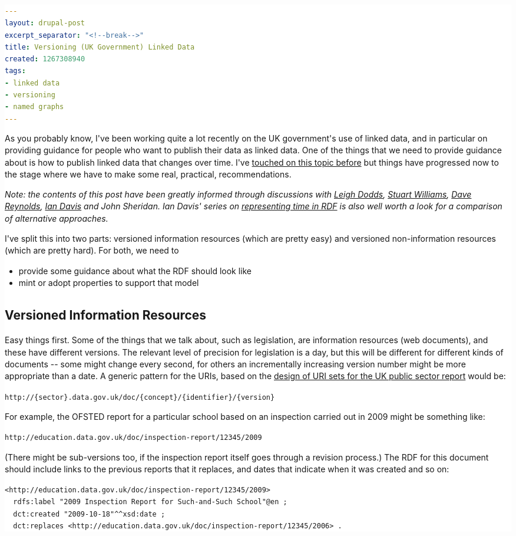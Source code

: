 ```yaml
---
layout: drupal-post
excerpt_separator: "<!--break-->"
title: Versioning (UK Government) Linked Data
created: 1267308940
tags:
- linked data
- versioning
- named graphs
---
```

As you probably know, I've been working quite a lot recently on the UK government's use of linked data, and in particular on providing guidance for people who want to publish their data as linked data. One of the things that we need to provide guidance about is how to publish linked data that changes over time. I've [touched on this topic before](http://www.jenitennison.com/blog/node/108) but things have progressed now to the stage where we have to make some real, practical, recommendations.

*Note: the contents of this post have been greatly informed through discussions with [Leigh Dodds](http://www.ldodds.com/blog/), [Stuart Williams](http://twitter.com/skwlilac), [Dave Reynolds](http://www.amberdown.net/), [Ian Davis](http://iandavis.com/) and John Sheridan. Ian Davis' series on [representing time in RDF](http://blog.iandavis.com/2009/08/time-in-rdf-1) is also well worth a look for a comparison of alternative approaches.*

I've split this into two parts: versioned information resources (which are pretty easy) and versioned non-information resources (which are pretty hard). For both, we need to

  * provide some guidance about what the RDF should look like
  * mint or adopt properties to support that model

## Versioned Information Resources ##

Easy things first. Some of the things that we talk about, such as legislation, are information resources (web documents), and these have different versions. The relevant level of precision for legislation is a day, but this will be different for different kinds of documents -- some might change every second, for others an incrementally increasing version number might be more appropriate than a date. A generic pattern for the URIs, based on the [design of URI sets for the UK public sector report](http://writetoreply.org/ukgovurisets/) would be:

    http://{sector}.data.gov.uk/doc/{concept}/{identifier}/{version}

For example, the OFSTED report for a particular school based on an inspection carried out in 2009 might be something like:

    http://education.data.gov.uk/doc/inspection-report/12345/2009

(There might be sub-versions too, if the inspection report itself goes through a revision process.) The RDF for this document should include links to the previous reports that it replaces, and dates that indicate when it was created and so on:

    <http://education.data.gov.uk/doc/inspection-report/12345/2009>
      rdfs:label "2009 Inspection Report for Such-and-Such School"@en ;
      dct:created "2009-10-18"^^xsd:date ;
      dct:replaces <http://education.data.gov.uk/doc/inspection-report/12345/2006> .

